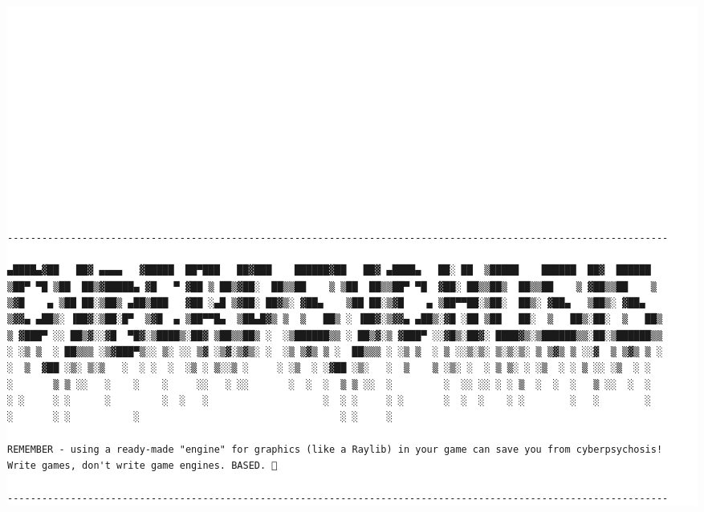 <br> 
<br> 
<br> 
<br>
<br> 
<br> 
<br> 
<br> 
<br> 
<br> 
<br> 
<br> 
<br>

```
-------------------------------------------------------------------------------------------------------------------

▄████▄▓██   ██▓ ▄▄▄▄   ▓█████  ██▀███   ██▓███    ██████▓██   ██▓ ▄████▄   ██░ ██  ▒█████    ██████  ██▓  ██████
▒██▀ ▀█ ▒██  ██▒▓█████▄ ▓█   ▀ ▓██ ▒ ██▒▓██░  ██▒▒██    ▒ ▒██  ██▒▒██▀ ▀█  ▓██░ ██▒▒██▒  ██▒▒██    ▒ ▓██▒▒██    ▒
▒▓█    ▄ ▒██ ██░▒██▒ ▄██▒███   ▓██ ░▄█ ▒▓██░ ██▓▒░ ▓██▄    ▒██ ██░▒▓█    ▄ ▒██▀▀██░▒██░  ██▒░ ▓██▄   ▒██▒░ ▓██▄
▒▓▓▄ ▄██▒░ ▐██▓░▒██░█▀  ▒▓█  ▄ ▒██▀▀█▄  ▒██▄█▓▒ ▒  ▒   ██▒ ░ ▐██▓░▒▓▓▄ ▄██▒░▓█ ░██ ▒██   ██░  ▒   ██▒░██░  ▒   ██▒
▒ ▓███▀ ░░ ██▒▓░░▓█  ▀█▓░▒████▒░██▓ ▒██▒▒██▒ ░  ░▒██████▒▒ ░ ██▒▓░▒ ▓███▀ ░░▓█▒░██▓░ ████▓▒░▒██████▒▒░██░▒██████▒▒
░ ░▒ ▒  ░ ██▒▒▒ ░▒▓███▀▒░░ ▒░ ░░ ▒▓ ░▒▓░▒▓▒░ ░  ░▒ ▒▓▒ ▒ ░  ██▒▒▒ ░ ░▒ ▒  ░ ▒ ░░▒░▒░ ▒░▒░▒░ ▒ ▒▓▒ ▒ ░░▓  ▒ ▒▓▒ ▒ ░
░  ▒  ▓██ ░▒░ ▒░▒   ░  ░ ░  ░  ░▒ ░ ▒░░▒ ░     ░ ░▒  ░ ░▓██ ░▒░   ░  ▒    ▒ ░▒░ ░  ░ ▒ ▒░ ░ ░▒  ░ ░ ▒ ░░ ░▒  ░ ░
░       ▒ ▒ ░░   ░    ░    ░     ░░   ░ ░░       ░  ░  ░  ▒ ▒ ░░  ░         ░  ░░ ░░ ░ ░ ▒  ░  ░  ░   ▒ ░░  ░  ░
░ ░     ░ ░      ░         ░  ░   ░                    ░  ░ ░     ░ ░       ░  ░  ░    ░ ░        ░   ░        ░
░       ░ ░           ░                                   ░ ░     ░

REMEMBER - using a ready-made "engine" for graphics (like a Raylib) in your game can save you from cyberpsychosis!
Write games, don't write game engines. BASED. 🍉

-------------------------------------------------------------------------------------------------------------------
```
